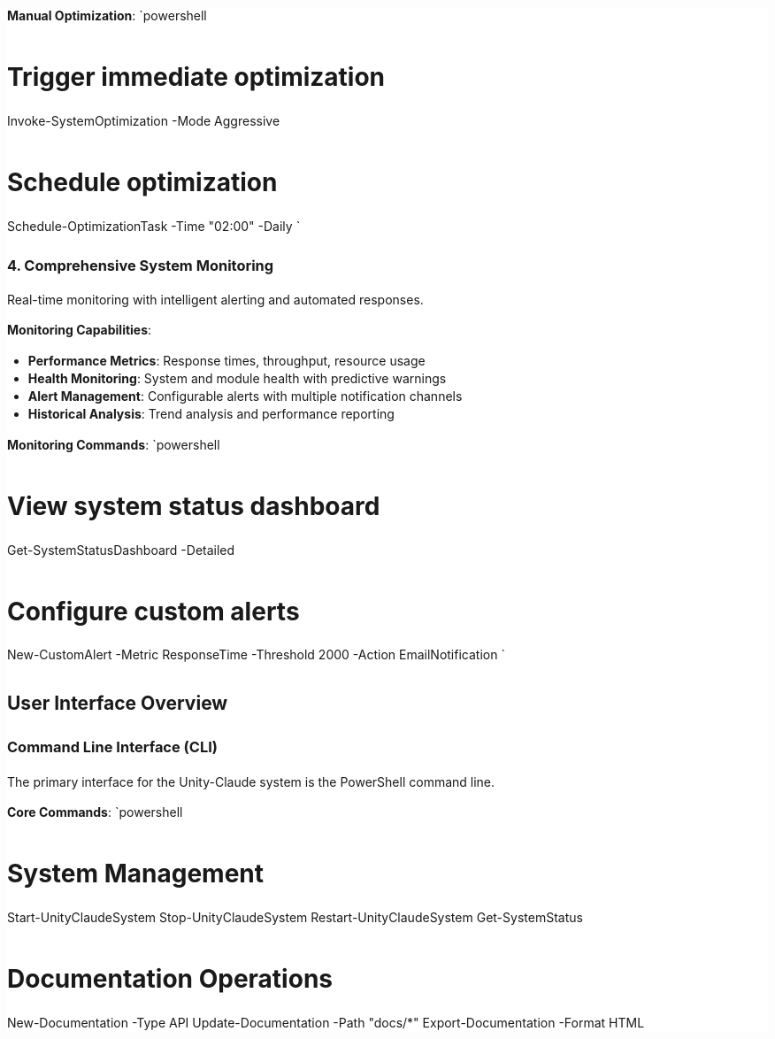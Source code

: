 **Manual Optimization**:
`powershell
# Trigger immediate optimization
Invoke-SystemOptimization -Mode Aggressive

# Schedule optimization
Schedule-OptimizationTask -Time "02:00" -Daily
`

### 4. Comprehensive System Monitoring
Real-time monitoring with intelligent alerting and automated responses.

**Monitoring Capabilities**:
- **Performance Metrics**: Response times, throughput, resource usage
- **Health Monitoring**: System and module health with predictive warnings
- **Alert Management**: Configurable alerts with multiple notification channels
- **Historical Analysis**: Trend analysis and performance reporting

**Monitoring Commands**:
`powershell
# View system status dashboard
Get-SystemStatusDashboard -Detailed

# Configure custom alerts
New-CustomAlert -Metric ResponseTime -Threshold 2000 -Action EmailNotification
`

## User Interface Overview

### Command Line Interface (CLI)
The primary interface for the Unity-Claude system is the PowerShell command line.

**Core Commands**:
`powershell
# System Management
Start-UnityClaudeSystem
Stop-UnityClaudeSystem
Restart-UnityClaudeSystem
Get-SystemStatus

# Documentation Operations
New-Documentation -Type API
Update-Documentation -Path "docs/*"
Export-Documentation -Format HTML
